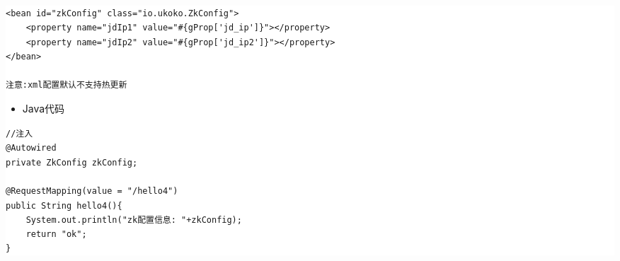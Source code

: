 ```
<bean id="zkConfig" class="io.ukoko.ZkConfig">
	<property name="jdIp1" value="#{gProp['jd_ip']}"></property>
	<property name="jdIp2" value="#{gProp['jd_ip2']}"></property>
</bean>

注意:xml配置默认不支持热更新
```

* Java代码

```
//注入
@Autowired
private ZkConfig zkConfig;

@RequestMapping(value = "/hello4")
public String hello4(){
	System.out.println("zk配置信息: "+zkConfig);
	return "ok";
}
```